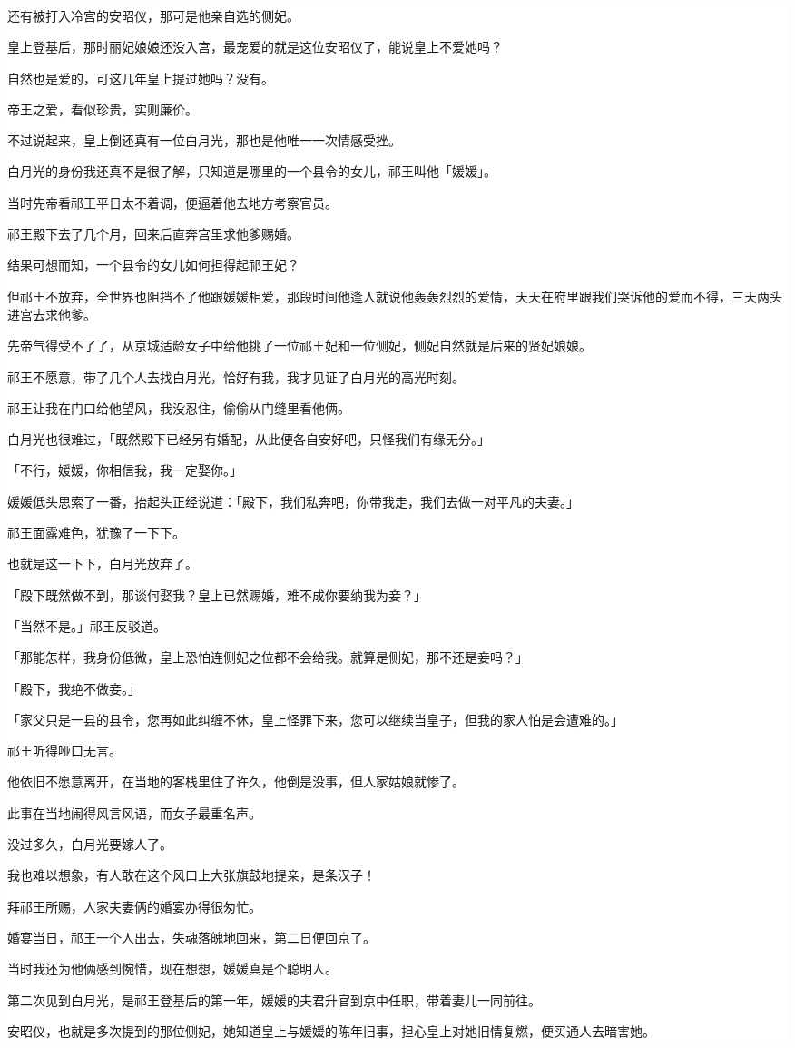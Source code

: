 还有被打入冷宫的安昭仪，那可是他亲自选的侧妃。

皇上登基后，那时丽妃娘娘还没入宫，最宠爱的就是这位安昭仪了，能说皇上不爱她吗？

自然也是爱的，可这几年皇上提过她吗？没有。

帝王之爱，看似珍贵，实则廉价。

不过说起来，皇上倒还真有一位白月光，那也是他唯一一次情感受挫。

白月光的身份我还真不是很了解，只知道是哪里的一个县令的女儿，祁王叫他「媛媛」。

当时先帝看祁王平日太不着调，便逼着他去地方考察官员。

祁王殿下去了几个月，回来后直奔宫里求他爹赐婚。

结果可想而知，一个县令的女儿如何担得起祁王妃？

但祁王不放弃，全世界也阻挡不了他跟媛媛相爱，那段时间他逢人就说他轰轰烈烈的爱情，天天在府里跟我们哭诉他的爱而不得，三天两头进宫去求他爹。

先帝气得受不了了，从京城适龄女子中给他挑了一位祁王妃和一位侧妃，侧妃自然就是后来的贤妃娘娘。

祁王不愿意，带了几个人去找白月光，恰好有我，我才见证了白月光的高光时刻。

祁王让我在门口给他望风，我没忍住，偷偷从门缝里看他俩。

白月光也很难过，「既然殿下已经另有婚配，从此便各自安好吧，只怪我们有缘无分。」

「不行，媛媛，你相信我，我一定娶你。」

媛媛低头思索了一番，抬起头正经说道：「殿下，我们私奔吧，你带我走，我们去做一对平凡的夫妻。」

祁王面露难色，犹豫了一下下。

也就是这一下下，白月光放弃了。

「殿下既然做不到，那谈何娶我？皇上已然赐婚，难不成你要纳我为妾？」

「当然不是。」祁王反驳道。

「那能怎样，我身份低微，皇上恐怕连侧妃之位都不会给我。就算是侧妃，那不还是妾吗？」

「殿下，我绝不做妾。」

「家父只是一县的县令，您再如此纠缠不休，皇上怪罪下来，您可以继续当皇子，但我的家人怕是会遭难的。」

祁王听得哑口无言。

他依旧不愿意离开，在当地的客栈里住了许久，他倒是没事，但人家姑娘就惨了。

此事在当地闹得风言风语，而女子最重名声。

没过多久，白月光要嫁人了。

我也难以想象，有人敢在这个风口上大张旗鼓地提亲，是条汉子！

拜祁王所赐，人家夫妻俩的婚宴办得很匆忙。

婚宴当日，祁王一个人出去，失魂落魄地回来，第二日便回京了。

当时我还为他俩感到惋惜，现在想想，媛媛真是个聪明人。

第二次见到白月光，是祁王登基后的第一年，媛媛的夫君升官到京中任职，带着妻儿一同前往。

安昭仪，也就是多次提到的那位侧妃，她知道皇上与媛媛的陈年旧事，担心皇上对她旧情复燃，便买通人去暗害她。
